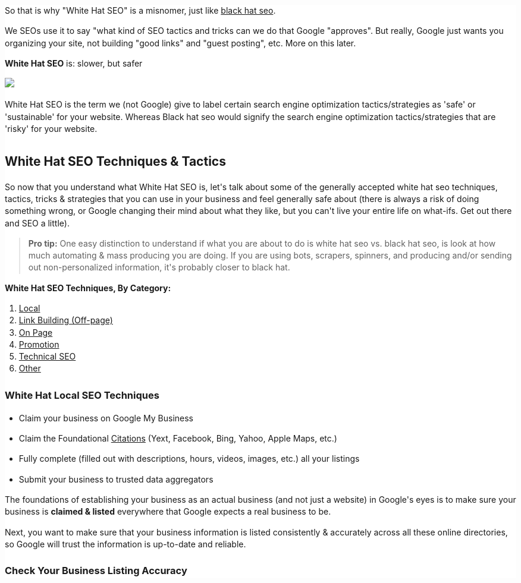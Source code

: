So that is why "White Hat SEO" is a misnomer, just like [black hat seo](https://devinschumacher.com/black-hat-seo/).

We SEOs use it to say "what kind of SEO tactics and tricks can we do that Google "approves". But really, Google just wants you organizing your site, not building "good links" and "guest posting", etc. More on this later.

**White Hat SEO** is: slower, but safer

![](https://raw.githubusercontent.com/devinschumacher/uploads/main/images/slow-moving-white-hat-seo-turlte.gif)

White Hat SEO is the term we (not Google) give to label certain search engine optimization tactics/strategies as 'safe' or 'sustainable' for your website. Whereas Black hat seo would signify the search engine optimization tactics/strategies that are 'risky' for your website.

## White Hat SEO Techniques & Tactics

So now that you understand what White Hat SEO is, let's talk about some of the generally accepted white hat seo techniques, tactics, tricks & strategies that you can use in your business and feel generally safe about (there is always a risk of doing something wrong, or Google changing their mind about what they like, but you can't live your entire life on what-ifs. Get out there and SEO a little).

> **Pro tip:** One easy distinction to understand if what you are about to do is white hat seo vs. black hat seo, is look at how much automating & mass producing you are doing. If you are using bots, scrapers, spinners, and producing and/or sending out non-personalized information, it's probably closer to black hat.

**White Hat SEO Techniques, By Category:**

1. [Local](#white-hat-local-seo)
2. [Link Building (Off-page)](#white-hat-link-building)
3. [On Page](#white-hat-seo-on-page)
4. [Promotion](#promotion)
5. [Technical SEO](#white-hat-technical-seo)
6. [Other](#other)

### White Hat Local SEO Techniques

- Claim your business on Google My Business

- Claim the Foundational [Citations](https://devinschumacher.com/citations/) (Yext, Facebook, Bing, Yahoo, Apple Maps, etc.)

- Fully complete (filled out with descriptions, hours, videos, images, etc.) all your listings

- Submit your business to trusted data aggregators

The foundations of establishing your business as an actual business (and not just a website) in Google's eyes is to make sure your business is **claimed & listed** everywhere that Google expects a real business to be.

Next, you want to make sure that your business information is listed consistently & accurately across all these online directories, so Google will trust the information is up-to-date and reliable.

### Check Your Business Listing Accuracy
